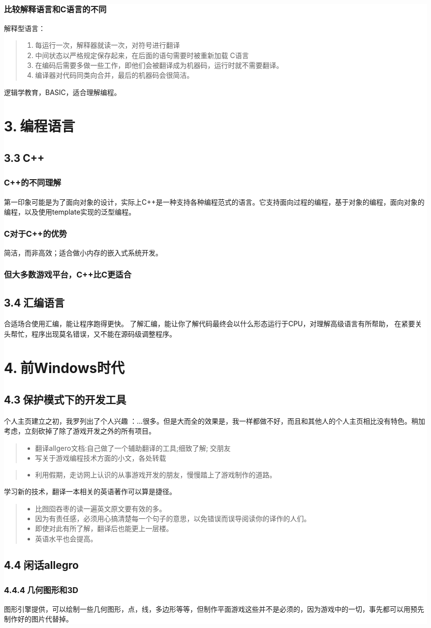 ### 比较解释语言和C语言的不同

解释型语言：
> 1. 每运行一次，解释器就读一次，对符号进行翻译
> 2. 中间状态以严格规定保存起来，在后面的语句需要时被重新加载
C语言
> 1. 在编码后需要多做一些工作，即他们会被翻译成为机器码，运行时就不需要翻译。
> 2. 编译器对代码同类向合并，最后的机器码会很简洁。

逻辑学教育，BASIC，适合理解编程。

# 3. 编程语言
## 3.3 C++
### C++的不同理解

第一印象可能是为了面向对象的设计，实际上C++是一种支持各种编程范式的语言。它支持面向过程的编程，基于对象的编程，面向对象的编程，以及使用template实现的泛型编程。

### C对于C++的优势
简洁，而非高效；适合做小内存的嵌入式系统开发。

### 但大多数游戏平台，C++比C更适合

## 3.4 汇编语言

合适场合使用汇编，能让程序跑得更快。
了解汇编，能让你了解代码最终会以什么形态运行于CPU，对理解高级语言有所帮助，
在紧要关头帮忙，程序出现莫名错误，又不能在源码级调整程序。


# 4. 前Windows时代
## 4.3 保护模式下的开发工具

个人主页建立之初，我罗列出了个人兴趣 ：...很多。但是大而全的效果是，我一样都做不好，而且和其他人的个人主页相比没有特色。稍加考虑，立刻砍掉了除了游戏开发之外的所有项目。
>* 翻译allgero文档:自己做了一个辅助翻译的工具;细致了解; 交朋友
>* 写关于游戏编程技术方面的小文，各处转载

>* 利用假期，走访网上认识的从事游戏开发的朋友，慢慢踏上了游戏制作的道路。

学习新的技术，翻译一本相关的英语著作可以算是捷径。
> * 比囫囵吞枣的读一遍英文原文要有效的多。
> * 因为有责任感，必须用心搞清楚每一个句子的意思，以免错误而误导阅读你的译作的人们。
> * 即使对此有所了解，翻译后也能更上一层楼。
> * 英语水平也会提高。

## 4.4 闲话allegro

### 4.4.4 几何图形和3D
图形引擎提供，可以绘制一些几何图形，点，线，多边形等等，但制作平面游戏这些并不是必须的，因为游戏中的一切，事先都可以用预先制作好的图片代替掉。
